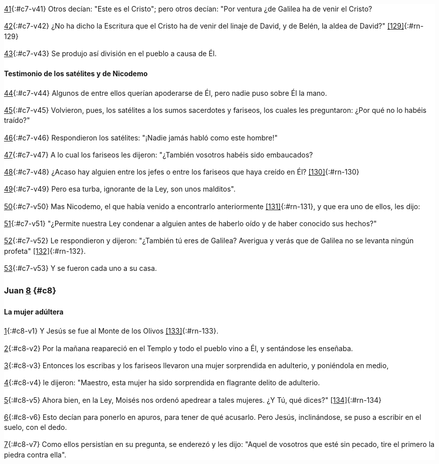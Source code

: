 [41](#c7-v41){:#c7-v41} Otros decían: "Este es el Cristo"; pero otros decían: "Por ventura ¿de Galilea ha de venir el Cristo?

[42](#c7-v42){:#c7-v42} ¿No ha dicho la Escritura que el Cristo ha de venir del linaje de David, y de Belén, la aldea de David?" [[129]](#n-129){:#rn-129}

[43](#c7-v43){:#c7-v43} Se produjo así división en el pueblo a causa de Él.

#### Testimonio de los satélites y de Nicodemo

[44](#c7-v44){:#c7-v44} Algunos de entre ellos querían apoderarse de Él, pero nadie puso sobre Él la mano.

[45](#c7-v45){:#c7-v45} Volvieron, pues, los satélites a los sumos sacerdotes y fariseos, los cuales les preguntaron: ¿Por qué no lo habéis traído?"

[46](#c7-v46){:#c7-v46} Respondieron los satélites: "¡Nadie jamás habló como este hombre!"

[47](#c7-v47){:#c7-v47} A lo cual los fariseos les dijeron: "¿También vosotros habéis sido embaucados?

[48](#c7-v48){:#c7-v48} ¿Acaso hay alguien entre los jefes o entre los fariseos que haya creído en Él? [[130]](#n-130){:#rn-130}

[49](#c7-v49){:#c7-v49} Pero esa turba, ignorante de la Ley, son unos malditos".

[50](#c7-v50){:#c7-v50} Mas Nicodemo, el que había venido a encontrarlo anteriormente [[131]](#n-131){:#rn-131}, y que era uno de ellos, les dijo:

[51](#c7-v51){:#c7-v51} "¿Permite nuestra Ley condenar a alguien antes de haberlo oído y de haber conocido sus hechos?"

[52](#c7-v52){:#c7-v52} Le respondieron y dijeron: "¿También tú eres de Galilea? Averigua y verás que de Galilea no se levanta ningún profeta" [[132]](#n-132){:#rn-132}.

[53](#c7-v53){:#c7-v53} Y se fueron cada uno a su casa.

### Juan [8](#c8) {#c8}

#### La mujer adúltera

[1](#c8-v1){:#c8-v1} Y Jesús se fue al Monte de los Olivos [[133]](#n-133){:#rn-133}.

[2](#c8-v2){:#c8-v2} Por la mañana reapareció en el Templo y todo el pueblo vino a Él, y sentándose les enseñaba.

[3](#c8-v3){:#c8-v3} Entonces los escribas y los fariseos llevaron una mujer sorprendida en adulterio, y poniéndola en medio,

[4](#c8-v4){:#c8-v4} le dijeron: "Maestro, esta mujer ha sido sorprendida en flagrante delito de adulterio.

[5](#c8-v5){:#c8-v5} Ahora bien, en la Ley, Moisés nos ordenó apedrear a tales mujeres. ¿Y Tú, qué dices?" [[134]](#n-134){:#rn-134}

[6](#c8-v6){:#c8-v6} Esto decían para ponerlo en apuros, para tener de qué acusarlo. Pero Jesús, inclinándose, se puso a escribir en el suelo, con el dedo.

[7](#c8-v7){:#c8-v7} Como ellos persistían en su pregunta, se enderezó y les dijo: "Aquel de vosotros que esté sin pecado, tire el primero la piedra contra ella".
